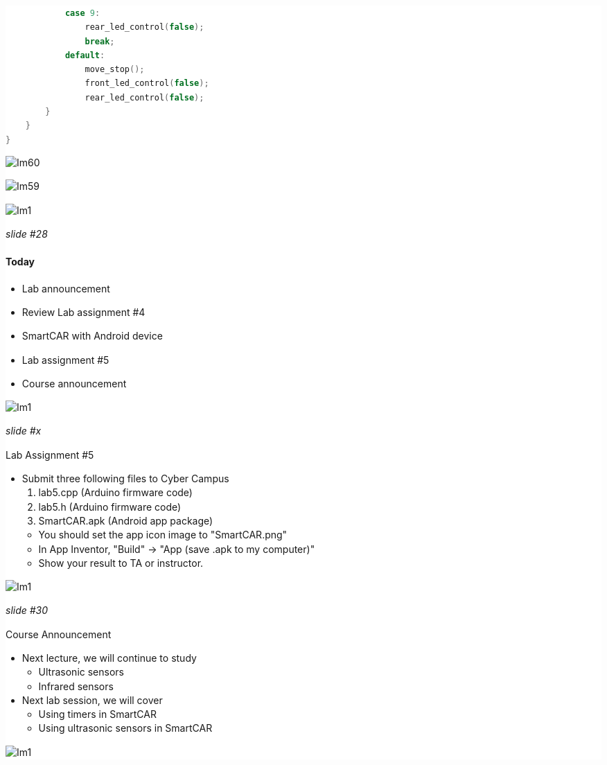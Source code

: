 ```cpp
            case 9:
                rear_led_control(false);
                break;
            default:
                move_stop();
                front_led_control(false);
                rear_led_control(false);
        }
    }
}

```

![Im60](images/Im60)

![Im59](images/Im59)

![Im1](images/Im1)

*slide #28*

#### Today

* Lab announcement

* Review Lab assignment #4

* SmartCAR with Android device

* Lab assignment #5

* Course announcement

![Im1](images/Im1)

*slide #x*

Lab Assignment #5

* Submit three following files to Cyber Campus
   1. lab5.cpp (Arduino firmware code)
   2. lab5.h (Arduino firmware code)
   3. SmartCAR.apk (Android app package)
     * You should set the app icon image to "SmartCAR.png"
     * In App Inventor, "Build" -> "App (save .apk to my computer)"
     * Show your result to TA or instructor.

![Im1](images/Im1)

*slide #30*

Course Announcement

* Next lecture, we will continue to study
  * Ultrasonic sensors
  * Infrared sensors
* Next lab session, we will cover
  * Using timers in SmartCAR
  * Using ultrasonic sensors in SmartCAR

![Im1](images/Im1)

